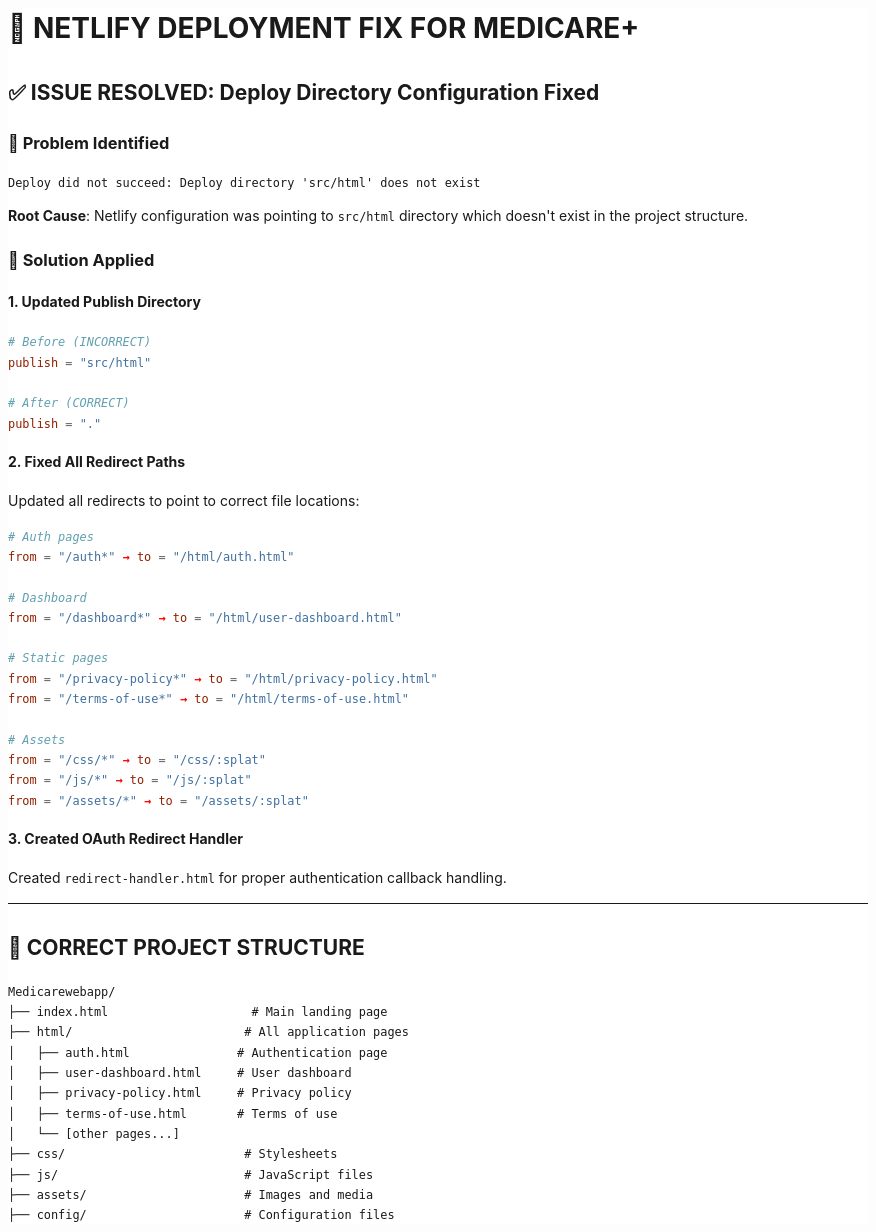 # 🚀 NETLIFY DEPLOYMENT FIX FOR MEDICARE+

## ✅ ISSUE RESOLVED: Deploy Directory Configuration Fixed

### 🎯 **Problem Identified**
```
Deploy did not succeed: Deploy directory 'src/html' does not exist
```

**Root Cause**: Netlify configuration was pointing to `src/html` directory which doesn't exist in the project structure.

### 🔧 **Solution Applied**

#### 1. **Updated Publish Directory**
```toml
# Before (INCORRECT)
publish = "src/html"

# After (CORRECT)
publish = "."
```

#### 2. **Fixed All Redirect Paths**
Updated all redirects to point to correct file locations:

```toml
# Auth pages
from = "/auth*" → to = "/html/auth.html"

# Dashboard
from = "/dashboard*" → to = "/html/user-dashboard.html"

# Static pages
from = "/privacy-policy*" → to = "/html/privacy-policy.html"
from = "/terms-of-use*" → to = "/html/terms-of-use.html"

# Assets
from = "/css/*" → to = "/css/:splat"
from = "/js/*" → to = "/js/:splat"
from = "/assets/*" → to = "/assets/:splat"
```

#### 3. **Created OAuth Redirect Handler**
Created `redirect-handler.html` for proper authentication callback handling.

---

## 📁 **CORRECT PROJECT STRUCTURE**

```
Medicarewebapp/
├── index.html                    # Main landing page
├── html/                        # All application pages
│   ├── auth.html               # Authentication page
│   ├── user-dashboard.html     # User dashboard
│   ├── privacy-policy.html     # Privacy policy
│   ├── terms-of-use.html       # Terms of use
│   └── [other pages...]
├── css/                         # Stylesheets
├── js/                          # JavaScript files
├── assets/                      # Images and media
├── config/                      # Configuration files
```